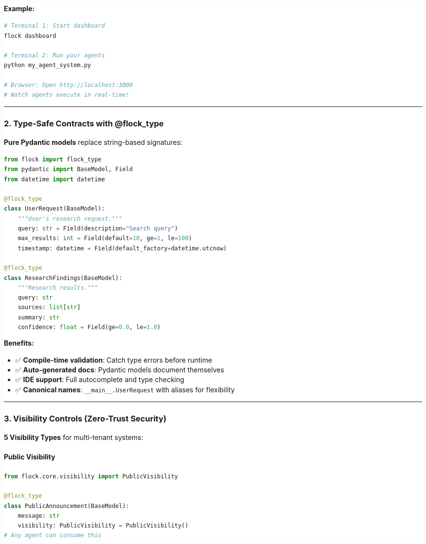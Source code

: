 **Example:**
```bash
# Terminal 1: Start dashboard
flock dashboard

# Terminal 2: Run your agents
python my_agent_system.py

# Browser: Open http://localhost:3000
# Watch agents execute in real-time!
```

---

### 2. Type-Safe Contracts with @flock_type

**Pure Pydantic models** replace string-based signatures:

```python
from flock import flock_type
from pydantic import BaseModel, Field
from datetime import datetime

@flock_type
class UserRequest(BaseModel):
    """User's research request."""
    query: str = Field(description="Search query")
    max_results: int = Field(default=10, ge=1, le=100)
    timestamp: datetime = Field(default_factory=datetime.utcnow)

@flock_type
class ResearchFindings(BaseModel):
    """Research results."""
    query: str
    sources: list[str]
    summary: str
    confidence: float = Field(ge=0.0, le=1.0)
```

**Benefits:**
- ✅ **Compile-time validation**: Catch type errors before runtime
- ✅ **Auto-generated docs**: Pydantic models document themselves
- ✅ **IDE support**: Full autocomplete and type checking
- ✅ **Canonical names**: `__main__.UserRequest` with aliases for flexibility

---

### 3. Visibility Controls (Zero-Trust Security)

**5 Visibility Types** for multi-tenant systems:

#### Public Visibility
```python
from flock.core.visibility import PublicVisibility

@flock_type
class PublicAnnouncement(BaseModel):
    message: str
    visibility: PublicVisibility = PublicVisibility()
# Any agent can consume this
```
